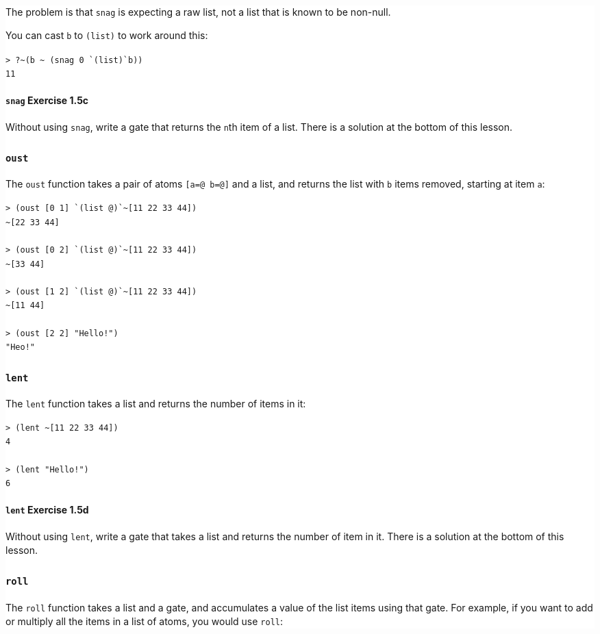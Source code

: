 The problem is that `snag` is expecting a raw list, not a list that is known to be non-null.

You can cast `b` to `(list)` to work around this:

```hoon
> ?~(b ~ (snag 0 `(list)`b))
11
```

#### `snag` Exercise 1.5c

Without using `snag`, write a gate that returns the `n`th item of a list. There is a solution at the bottom of this lesson.

### `oust`

The `oust` function takes a pair of atoms `[a=@ b=@]` and a list, and returns the list with `b` items removed, starting at item `a`:

```hoon
> (oust [0 1] `(list @)`~[11 22 33 44])
~[22 33 44]

> (oust [0 2] `(list @)`~[11 22 33 44])
~[33 44]

> (oust [1 2] `(list @)`~[11 22 33 44])
~[11 44]

> (oust [2 2] "Hello!")
"Heo!"
```

### `lent`

The `lent` function takes a list and returns the number of items in it:

```hoon
> (lent ~[11 22 33 44])
4

> (lent "Hello!")
6
```

#### `lent` Exercise 1.5d

Without using `lent`, write a gate that takes a list and returns the number of item in it. There is a solution at the bottom of this lesson.

### `roll`

The `roll` function takes a list and a gate, and accumulates a value of the list items using that gate. For example, if you want to add or multiply all the items in a list of atoms, you would use `roll`:
